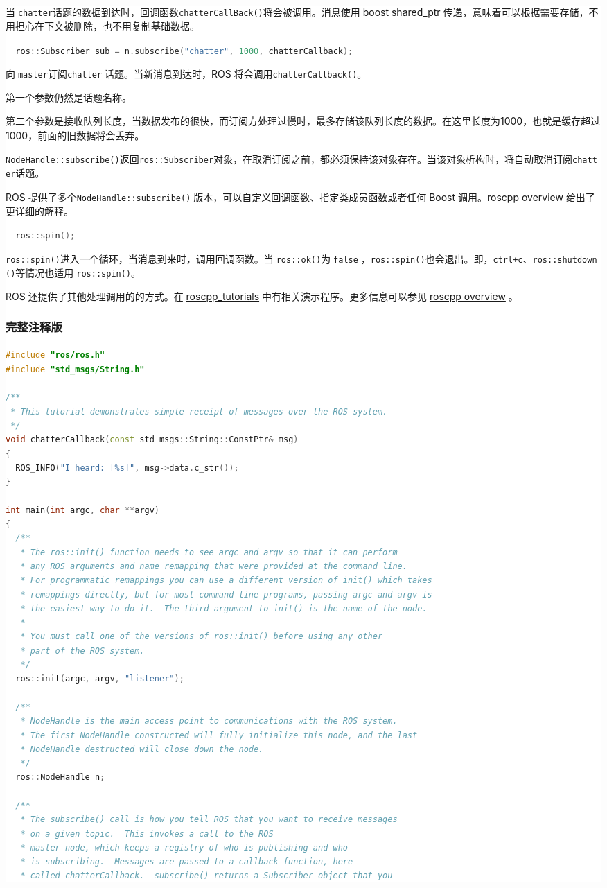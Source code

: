 当 `chatter`话题的数据到达时，回调函数`chatterCallBack()`将会被调用。消息使用  [boost shared_ptr](http://www.boost.org/doc/libs/1_37_0/libs/smart_ptr/shared_ptr.htm) 传递，意味着可以根据需要存储，不用担心在下文被删除，也不用复制基础数据。

```cpp
  ros::Subscriber sub = n.subscribe("chatter", 1000, chatterCallback);
```

向 `master`订阅`chatter` 话题。当新消息到达时，ROS 将会调用`chatterCallback()`。

第一个参数仍然是话题名称。

第二个参数是接收队列长度，当数据发布的很快，而订阅方处理过慢时，最多存储该队列长度的数据。在这里长度为1000，也就是缓存超过1000，前面的旧数据将会丢弃。

`NodeHandle::subscribe()`返回`ros::Subscriber`对象，在取消订阅之前，都必须保持该对象存在。当该对象析构时，将自动取消订阅`chatter`话题。

ROS 提供了多个`NodeHandle::subscribe()` 版本，可以自定义回调函数、指定类成员函数或者任何 Boost 调用。[roscpp overview](http://wiki.ros.org/roscpp/Overview) 给出了更详细的解释。

```cpp
  ros::spin();
```

`ros::spin()`进入一个循环，当消息到来时，调用回调函数。当 `ros::ok()`为 `false` ，`ros::spin()`也会退出。即，`ctrl+c`、`ros::shutdown()`等情况也适用 `ros::spin()`。

ROS 还提供了其他处理调用的的方式。在 [roscpp_tutorials](http://wiki.ros.org/roscpp_tutorials) 中有相关演示程序。更多信息可以参见 [roscpp overview](http://wiki.ros.org/roscpp/Overview) 。

### 完整注释版

```cpp
#include "ros/ros.h"
#include "std_msgs/String.h"

/**
 * This tutorial demonstrates simple receipt of messages over the ROS system.
 */
void chatterCallback(const std_msgs::String::ConstPtr& msg)
{
  ROS_INFO("I heard: [%s]", msg->data.c_str());
}

int main(int argc, char **argv)
{
  /**
   * The ros::init() function needs to see argc and argv so that it can perform
   * any ROS arguments and name remapping that were provided at the command line.
   * For programmatic remappings you can use a different version of init() which takes
   * remappings directly, but for most command-line programs, passing argc and argv is
   * the easiest way to do it.  The third argument to init() is the name of the node.
   *
   * You must call one of the versions of ros::init() before using any other
   * part of the ROS system.
   */
  ros::init(argc, argv, "listener");

  /**
   * NodeHandle is the main access point to communications with the ROS system.
   * The first NodeHandle constructed will fully initialize this node, and the last
   * NodeHandle destructed will close down the node.
   */
  ros::NodeHandle n;

  /**
   * The subscribe() call is how you tell ROS that you want to receive messages
   * on a given topic.  This invokes a call to the ROS
   * master node, which keeps a registry of who is publishing and who
   * is subscribing.  Messages are passed to a callback function, here
   * called chatterCallback.  subscribe() returns a Subscriber object that you
```